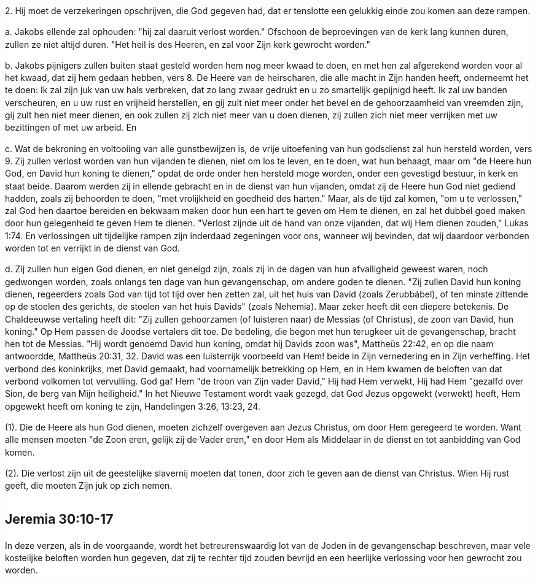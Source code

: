 2\. Hij moet de verzekeringen opschrijven, die God gegeven had, dat er tenslotte een gelukkig einde zou komen aan deze rampen. 

a. Jakobs ellende zal ophouden: "hij zal daaruit verlost worden." Ofschoon de beproevingen van de kerk lang kunnen duren, zullen ze niet altijd duren. "Het heil is des Heeren, en zal voor Zijn kerk gewrocht worden." 

b. Jakobs pijnigers zullen buiten staat gesteld worden hem nog meer kwaad te doen, en met hen zal afgerekend worden voor al het kwaad, dat zij hem gedaan hebben, vers 8. De Heere van de heirscharen, die alle macht in Zijn handen heeft, onderneemt het te doen: Ik zal zijn juk van uw hals verbreken, dat zo lang zwaar gedrukt en u zo smartelijk gepijnigd heeft. Ik zal uw banden verscheuren, en u uw rust en vrijheid herstellen, en gij zult niet meer onder het bevel en de gehoorzaamheid van vreemden zijn, gij zult hen niet meer dienen, en ook zullen zij zich niet meer van u doen dienen, zij zullen zich niet meer verrijken met uw bezittingen of met uw arbeid. En 

c. Wat de bekroning en voltooiing van alle gunstbewijzen is, de vrije uitoefening van hun godsdienst zal hun hersteld worden, vers 9. Zij zullen verlost worden van hun vijanden te dienen, niet om los te leven, en te doen, wat hun behaagt, maar om "de Heere hun God, en David hun koning te dienen," opdat de orde onder hen hersteld moge worden, onder een gevestigd bestuur, in kerk en staat beide. Daarom werden zij in ellende gebracht en in de dienst van hun vijanden, omdat zij de Heere hun God niet gediend hadden, zoals zij behoorden te doen, "met vrolijkheid en goedheid des harten." Maar, als de tijd zal komen, "om u te verlossen," zal God hen daartoe bereiden en bekwaam maken door hun een hart te geven om Hem te dienen, en zal het dubbel goed maken door hun gelegenheid te geven Hem te dienen. "Verlost zijnde uit de hand van onze vijanden, dat wij Hem dienen zouden," Lukas 1:74. En verlossingen uit tijdelijke rampen zijn inderdaad zegeningen voor ons, wanneer wij bevinden, dat wij daardoor verbonden worden tot en verrijkt in de dienst van God. 

d. Zij zullen hun eigen God dienen, en niet geneigd zijn, zoals zij in de dagen van hun afvalligheid geweest waren, noch gedwongen worden, zoals onlangs ten dage van hun gevangenschap, om andere goden te dienen. "Zij zullen David hun koning dienen, regeerders zoals God van tijd tot tijd over hen zetten zal, uit het huis van David (zoals Zerubbábel), of ten minste zittende op de stoelen des gerichts, de stoelen van het huis Davids" (zoals Nehemia). Maar zeker heeft dit een diepere betekenis. De Chaldeeuwse vertaling heeft dit: "Zij zullen gehoorzamen (of luisteren naar) de Messias (of Christus), de zoon van David, hun koning." Op Hem passen de Joodse vertalers dit toe. De bedeling, die begon met hun terugkeer uit de gevangenschap, bracht hen tot de Messias. "Hij wordt genoemd David hun koning, omdat hij Davids zoon was", Mattheüs 22:42, en op die naam antwoordde, Mattheüs 20:31, 32. David was een luisterrijk voorbeeld van Hem! beide in Zijn vernedering en in Zijn verheffing. Het verbond des koninkrijks, met David gemaakt, had voornamelijk betrekking op Hem, en in Hem kwamen de beloften van dat verbond volkomen tot vervulling. God gaf Hem "de troon van Zijn vader David," Hij had Hem verwekt, Hij had Hem "gezalfd over Sion, de berg van Mijn heiligheid." 
In het Nieuwe Testament wordt vaak gezegd, dat God Jezus opgewekt (verwekt) heeft, Hem opgewekt heeft om koning te zijn, Handelingen 3:26, 13:23, 24. 

(1). Die de Heere als hun God dienen, moeten zichzelf overgeven aan Jezus Christus, om door Hem geregeerd te worden. Want alle mensen moeten "de Zoon eren, gelijk zij de Vader eren," en door Hem als Middelaar in de dienst en tot aanbidding van God komen.

(2). Die verlost zijn uit de geestelijke slavernij moeten dat tonen, door zich te geven aan de dienst van Christus. Wien Hij rust geeft, die moeten Zijn juk op zich nemen.

## Jeremia 30:10-17 
In deze verzen, als in de voorgaande, wordt het betreurenswaardig lot van de Joden in de gevangenschap beschreven, maar vele kostelijke beloften worden hun gegeven, dat zij te rechter tijd zouden bevrijd en een heerlijke verlossing voor hen gewrocht zou worden.
